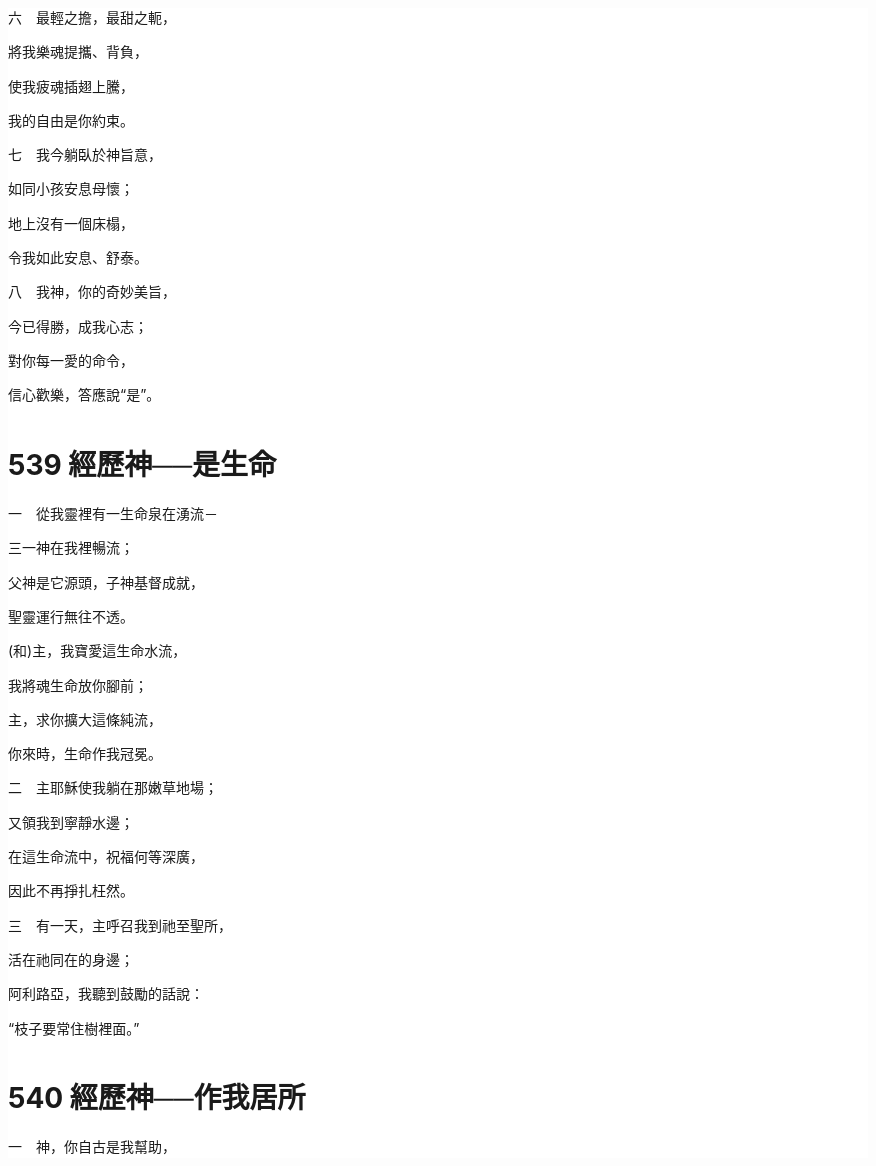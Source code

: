 六　最輕之擔，最甜之軛，

將我樂魂提攜、背負，

使我疲魂插翅上騰，

我的自由是你約束。

七　我今躺臥於神旨意，

如同小孩安息母懷；

地上沒有一個床榻，

令我如此安息、舒泰。

八　我神，你的奇妙美旨，

今已得勝，成我心志；

對你每一愛的命令，

信心歡樂，答應說“是”。

# 539 經歷神──是生命

一　從我靈裡有一生命泉在湧流－

三一神在我裡暢流；

父神是它源頭，子神基督成就，

聖靈運行無往不透。

(和)主，我寶愛這生命水流，

我將魂生命放你腳前；

主，求你擴大這條純流，

你來時，生命作我冠冕。

二　主耶穌使我躺在那嫩草地場；

又領我到寧靜水邊；

在這生命流中，祝福何等深廣，

因此不再掙扎枉然。

三　有一天，主呼召我到祂至聖所，

活在祂同在的身邊；

阿利路亞，我聽到鼓勵的話說：

“枝子要常住樹裡面。”

# 540 經歷神──作我居所

一　神，你自古是我幫助，

